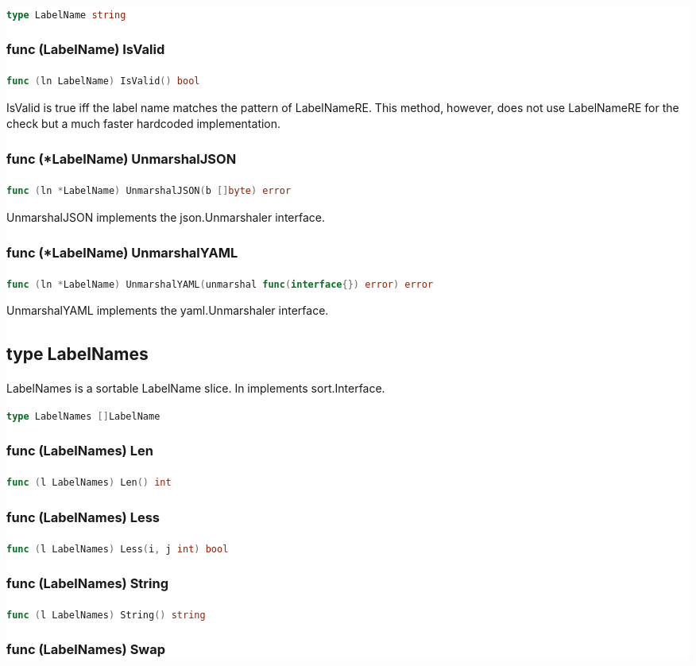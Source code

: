 ```go
type LabelName string
```

### func \(LabelName\) IsValid

```go
func (ln LabelName) IsValid() bool
```

IsValid is true iff the label name matches the pattern of LabelNameRE. This method, however, does not use LabelNameRE for the check but a much faster hardcoded implementation.

### func \(\*LabelName\) UnmarshalJSON

```go
func (ln *LabelName) UnmarshalJSON(b []byte) error
```

UnmarshalJSON implements the json.Unmarshaler interface.

### func \(\*LabelName\) UnmarshalYAML

```go
func (ln *LabelName) UnmarshalYAML(unmarshal func(interface{}) error) error
```

UnmarshalYAML implements the yaml.Unmarshaler interface.

## type LabelNames

LabelNames is a sortable LabelName slice. In implements sort.Interface.

```go
type LabelNames []LabelName
```

### func \(LabelNames\) Len

```go
func (l LabelNames) Len() int
```

### func \(LabelNames\) Less

```go
func (l LabelNames) Less(i, j int) bool
```

### func \(LabelNames\) String

```go
func (l LabelNames) String() string
```

### func \(LabelNames\) Swap
